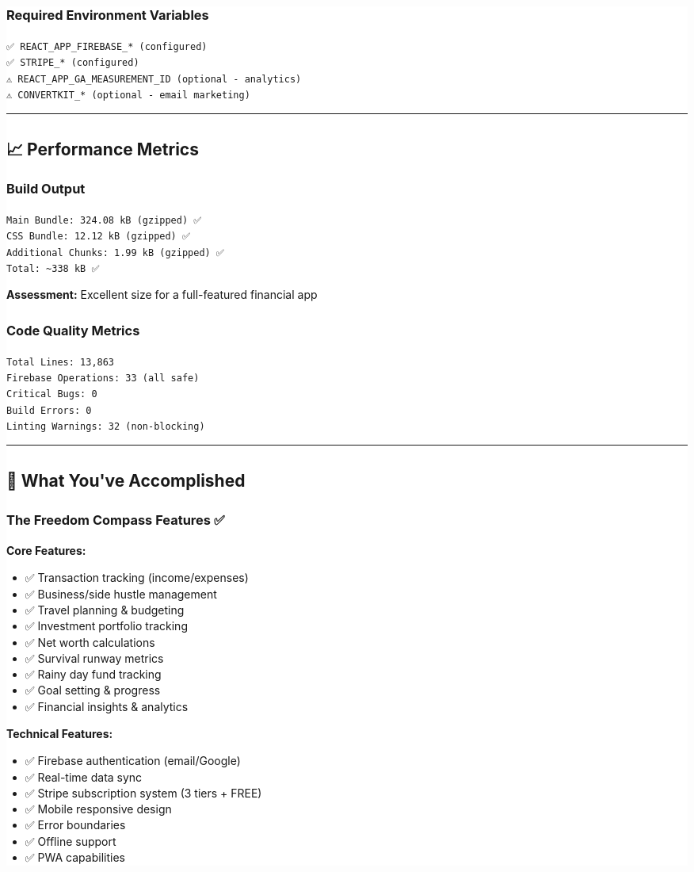 ### Required Environment Variables
```
✅ REACT_APP_FIREBASE_* (configured)
✅ STRIPE_* (configured)
⚠️ REACT_APP_GA_MEASUREMENT_ID (optional - analytics)
⚠️ CONVERTKIT_* (optional - email marketing)
```

---

## 📈 Performance Metrics

### Build Output
```
Main Bundle: 324.08 kB (gzipped) ✅
CSS Bundle: 12.12 kB (gzipped) ✅
Additional Chunks: 1.99 kB (gzipped) ✅
Total: ~338 kB ✅
```

**Assessment:** Excellent size for a full-featured financial app

### Code Quality Metrics
```
Total Lines: 13,863
Firebase Operations: 33 (all safe)
Critical Bugs: 0
Build Errors: 0
Linting Warnings: 32 (non-blocking)
```

---

## 🎊 What You've Accomplished

### The Freedom Compass Features ✅

**Core Features:**
- ✅ Transaction tracking (income/expenses)
- ✅ Business/side hustle management
- ✅ Travel planning & budgeting
- ✅ Investment portfolio tracking
- ✅ Net worth calculations
- ✅ Survival runway metrics
- ✅ Rainy day fund tracking
- ✅ Goal setting & progress
- ✅ Financial insights & analytics

**Technical Features:**
- ✅ Firebase authentication (email/Google)
- ✅ Real-time data sync
- ✅ Stripe subscription system (3 tiers + FREE)
- ✅ Mobile responsive design
- ✅ Error boundaries
- ✅ Offline support
- ✅ PWA capabilities
